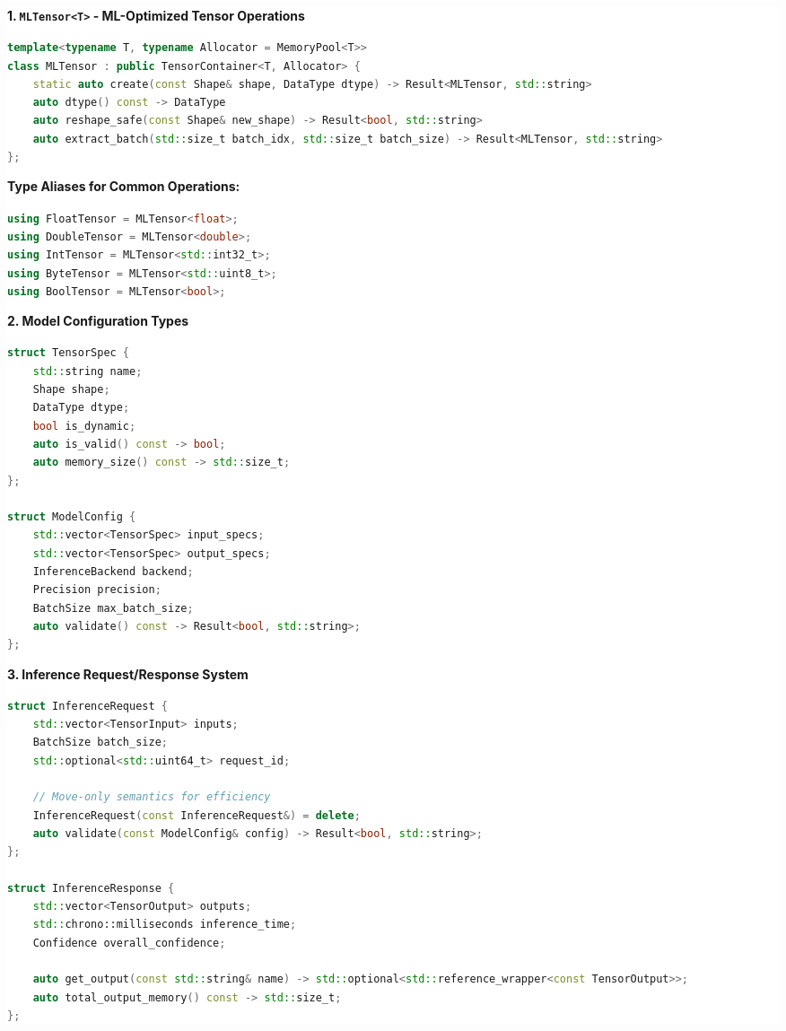 **1. `MLTensor<T>` - ML-Optimized Tensor Operations**
```cpp
template<typename T, typename Allocator = MemoryPool<T>>
class MLTensor : public TensorContainer<T, Allocator> {
    static auto create(const Shape& shape, DataType dtype) -> Result<MLTensor, std::string>
    auto dtype() const -> DataType
    auto reshape_safe(const Shape& new_shape) -> Result<bool, std::string>
    auto extract_batch(std::size_t batch_idx, std::size_t batch_size) -> Result<MLTensor, std::string>
};
```

**Type Aliases for Common Operations:**
```cpp
using FloatTensor = MLTensor<float>;
using DoubleTensor = MLTensor<double>; 
using IntTensor = MLTensor<std::int32_t>;
using ByteTensor = MLTensor<std::uint8_t>;
using BoolTensor = MLTensor<bool>;
```

**2. Model Configuration Types**
```cpp
struct TensorSpec {
    std::string name;
    Shape shape;
    DataType dtype; 
    bool is_dynamic;
    auto is_valid() const -> bool;
    auto memory_size() const -> std::size_t;
};

struct ModelConfig {
    std::vector<TensorSpec> input_specs;
    std::vector<TensorSpec> output_specs;
    InferenceBackend backend;
    Precision precision;
    BatchSize max_batch_size;
    auto validate() const -> Result<bool, std::string>;
};
```

**3. Inference Request/Response System**
```cpp
struct InferenceRequest {
    std::vector<TensorInput> inputs;
    BatchSize batch_size;
    std::optional<std::uint64_t> request_id;
    
    // Move-only semantics for efficiency
    InferenceRequest(const InferenceRequest&) = delete;
    auto validate(const ModelConfig& config) -> Result<bool, std::string>;
};

struct InferenceResponse {
    std::vector<TensorOutput> outputs;
    std::chrono::milliseconds inference_time;
    Confidence overall_confidence;
    
    auto get_output(const std::string& name) -> std::optional<std::reference_wrapper<const TensorOutput>>;
    auto total_output_memory() const -> std::size_t;
};
```
